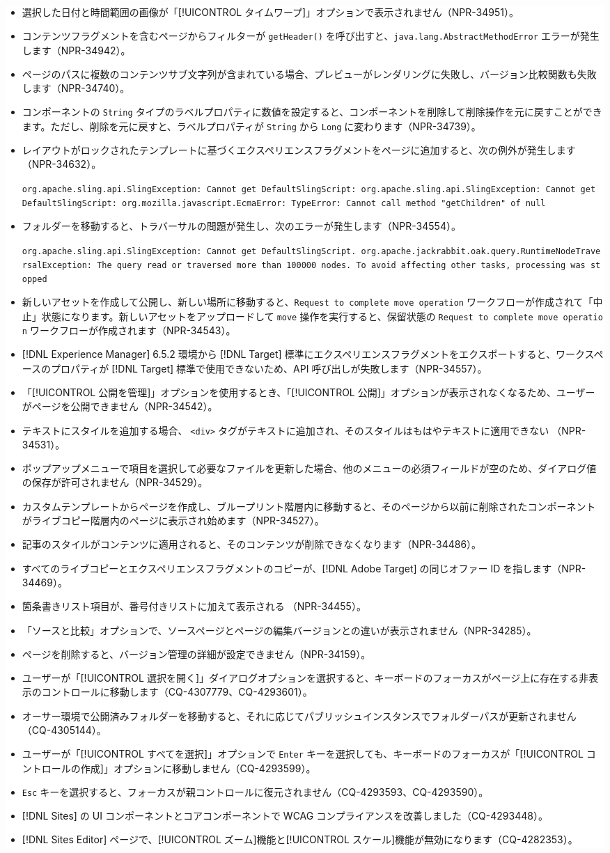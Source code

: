 * 選択した日付と時間範囲の画像が「[!UICONTROL タイムワープ]」オプションで表示されません（NPR-34951）。

* コンテンツフラグメントを含むページからフィルターが `getHeader()` を呼び出すと、`java.lang.AbstractMethodError` エラーが発生します（NPR-34942）。

* ページのパスに複数のコンテンツサブ文字列が含まれている場合、プレビューがレンダリングに失敗し、バージョン比較関数も失敗します（NPR-34740）。

* コンポーネントの `String` タイプのラベルプロパティに数値を設定すると、コンポーネントを削除して削除操作を元に戻すことができます。ただし、削除を元に戻すと、ラベルプロパティが `String` から `Long` に変わります（NPR-34739）。

* レイアウトがロックされたテンプレートに基づくエクスペリエンスフラグメントをページに追加すると、次の例外が発生します（NPR-34632）。

   ```TXT
   org.apache.sling.api.SlingException: Cannot get DefaultSlingScript: org.apache.sling.api.SlingException: Cannot get DefaultSlingScript: org.mozilla.javascript.EcmaError: TypeError: Cannot call method "getChildren" of null
   ```

* フォルダーを移動すると、トラバーサルの問題が発生し、次のエラーが発生します（NPR-34554）。

   ```TXT
   org.apache.sling.api.SlingException: Cannot get DefaultSlingScript. org.apache.jackrabbit.oak.query.RuntimeNodeTraversalException: The query read or traversed more than 100000 nodes. To avoid affecting other tasks, processing was stopped
   ```

* 新しいアセットを作成して公開し、新しい場所に移動すると、`Request to complete move operation` ワークフローが作成されて「中止」状態になります。新しいアセットをアップロードして `move` 操作を実行すると、保留状態の `Request to complete move operation` ワークフローが作成されます（NPR-34543）。

* [!DNL Experience Manager] 6.5.2 環境から [!DNL Target] 標準にエクスペリエンスフラグメントをエクスポートすると、ワークスペースのプロパティが [!DNL Target] 標準で使用できないため、API 呼び出しが失敗します（NPR-34557）。

* 「[!UICONTROL 公開を管理]」オプションを使用するとき、「[!UICONTROL 公開]」オプションが表示されなくなるため、ユーザーがページを公開できません（NPR-34542）。

* テキストにスタイルを追加する場合、 `<div>` タグがテキストに追加され、そのスタイルはもはやテキストに適用できない （NPR-34531）。

* ポップアップメニューで項目を選択して必要なファイルを更新した場合、他のメニューの必須フィールドが空のため、ダイアログ値の保存が許可されません（NPR-34529）。

* カスタムテンプレートからページを作成し、ブループリント階層内に移動すると、そのページから以前に削除されたコンポーネントがライブコピー階層内のページに表示され始めます（NPR-34527）。

* 記事のスタイルがコンテンツに適用されると、そのコンテンツが削除できなくなります（NPR-34486）。

* すべてのライブコピーとエクスペリエンスフラグメントのコピーが、[!DNL Adobe Target] の同じオファー ID を指します（NPR-34469）。

* 箇条書きリスト項目が、番号付きリストに加えて表示される （NPR-34455）。

* 「ソースと比較」オプションで、ソースページとページの編集バージョンとの違いが表示されません（NPR-34285）。

* ページを削除すると、バージョン管理の詳細が設定できません（NPR-34159）。

* ユーザーが「[!UICONTROL 選択を開く]」ダイアログオプションを選択すると、キーボードのフォーカスがページ上に存在する非表示のコントロールに移動します（CQ-4307779、CQ-4293601）。

* オーサー環境で公開済みフォルダーを移動すると、それに応じてパブリッシュインスタンスでフォルダーパスが更新されません（CQ-4305144）。

* ユーザーが「[!UICONTROL すべてを選択]」オプションで `Enter` キーを選択しても、キーボードのフォーカスが「[!UICONTROL コントロールの作成]」オプションに移動しません（CQ-4293599）。

* `Esc` キーを選択すると、フォーカスが親コントロールに復元されません（CQ-4293593、CQ-4293590）。

* [!DNL Sites] の UI コンポーネントとコアコンポーネントで WCAG コンプライアンスを改善しました（CQ-4293448）。

* [!DNL Sites Editor] ページで、[!UICONTROL ズーム]機能と[!UICONTROL スケール]機能が無効になります（CQ-4282353）。
